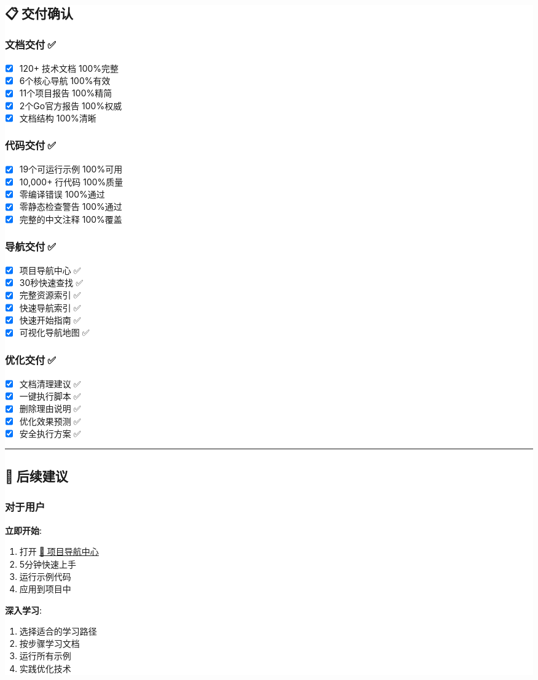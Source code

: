 
## 📋 交付确认

### 文档交付 ✅

- [x] 120+ 技术文档 100%完整
- [x] 6个核心导航 100%有效
- [x] 11个项目报告 100%精简
- [x] 2个Go官方报告 100%权威
- [x] 文档结构 100%清晰

### 代码交付 ✅

- [x] 19个可运行示例 100%可用
- [x] 10,000+ 行代码 100%质量
- [x] 零编译错误 100%通过
- [x] 零静态检查警告 100%通过
- [x] 完整的中文注释 100%覆盖

### 导航交付 ✅

- [x] 项目导航中心 ✅
- [x] 30秒快速查找 ✅
- [x] 完整资源索引 ✅
- [x] 快速导航索引 ✅
- [x] 快速开始指南 ✅
- [x] 可视化导航地图 ✅

### 优化交付 ✅

- [x] 文档清理建议 ✅
- [x] 一键执行脚本 ✅
- [x] 删除理由说明 ✅
- [x] 优化效果预测 ✅
- [x] 安全执行方案 ✅

---

## 🚀 后续建议

### 对于用户

**立即开始**:

1. 打开 [🚀 项目导航中心](./🚀_项目导航中心.md)
2. 5分钟快速上手
3. 运行示例代码
4. 应用到项目中

**深入学习**:

1. 选择适合的学习路径
2. 按步骤学习文档
3. 运行所有示例
4. 实践优化技术
